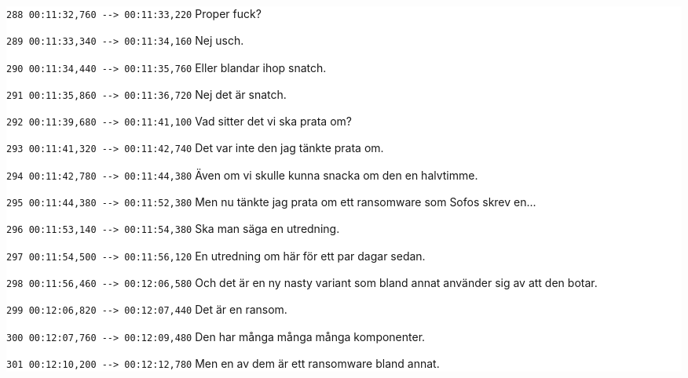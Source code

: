 

`288 00:11:32,760 --> 00:11:33,220`
Proper fuck?



`289 00:11:33,340 --> 00:11:34,160`
Nej usch.



`290 00:11:34,440 --> 00:11:35,760`
Eller blandar ihop snatch.



`291 00:11:35,860 --> 00:11:36,720`
Nej det är snatch.



`292 00:11:39,680 --> 00:11:41,100`
Vad sitter det vi ska prata om?



`293 00:11:41,320 --> 00:11:42,740`
Det var inte den jag tänkte prata om.



`294 00:11:42,780 --> 00:11:44,380`
Även om vi skulle kunna snacka om den en halvtimme.



`295 00:11:44,380 --> 00:11:52,380`
Men nu tänkte jag prata om ett ransomware som Sofos skrev en...



`296 00:11:53,140 --> 00:11:54,380`
Ska man säga en utredning.



`297 00:11:54,500 --> 00:11:56,120`
En utredning om här för ett par dagar sedan.



`298 00:11:56,460 --> 00:12:06,580`
Och det är en ny nasty variant som bland annat använder sig av att den botar.



`299 00:12:06,820 --> 00:12:07,440`
Det är en ransom.



`300 00:12:07,760 --> 00:12:09,480`
Den har många många många komponenter.



`301 00:12:10,200 --> 00:12:12,780`
Men en av dem är ett ransomware bland annat.

